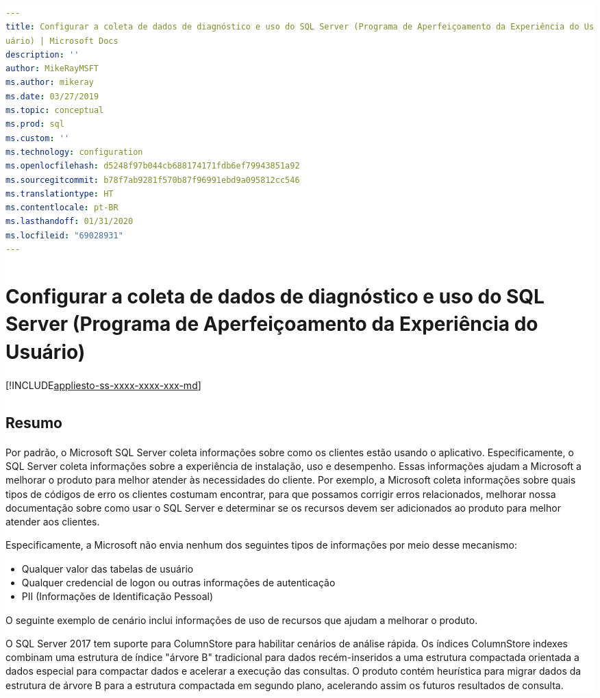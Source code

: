 ```yaml
---
title: Configurar a coleta de dados de diagnóstico e uso do SQL Server (Programa de Aperfeiçoamento da Experiência do Usuário) | Microsoft Docs
description: ''
author: MikeRayMSFT
ms.author: mikeray
ms.date: 03/27/2019
ms.topic: conceptual
ms.prod: sql
ms.custom: ''
ms.technology: configuration
ms.openlocfilehash: d5248f97b044cb688174171fdb6ef79943851a92
ms.sourcegitcommit: b78f7ab9281f570b87f96991ebd9a095812cc546
ms.translationtype: HT
ms.contentlocale: pt-BR
ms.lasthandoff: 01/31/2020
ms.locfileid: "69028931"
---
```

# <a name="configure-usage-and-diagnostic-data-collection-for-sql-server-ceip"></a>Configurar a coleta de dados de diagnóstico e uso do SQL Server (Programa de Aperfeiçoamento da Experiência do Usuário)

[!INCLUDE[appliesto-ss-xxxx-xxxx-xxx-md](../includes/appliesto-ss-xxxx-xxxx-xxx-md.md)]

## <a name="summary"></a>Resumo

Por padrão, o Microsoft SQL Server coleta informações sobre como os clientes estão usando o aplicativo. Especificamente, o SQL Server coleta informações sobre a experiência de instalação, uso e desempenho. Essas informações ajudam a Microsoft a melhorar o produto para melhor atender às necessidades do cliente. Por exemplo, a Microsoft coleta informações sobre quais tipos de códigos de erro os clientes costumam encontrar, para que possamos corrigir erros relacionados, melhorar nossa documentação sobre como usar o SQL Server e determinar se os recursos devem ser adicionados ao produto para melhor atender aos clientes.

Especificamente, a Microsoft não envia nenhum dos seguintes tipos de informações por meio desse mecanismo:
- Qualquer valor das tabelas de usuário
- Qualquer credencial de logon ou outras informações de autenticação
- PII (Informações de Identificação Pessoal)

O seguinte exemplo de cenário inclui informações de uso de recursos que ajudam a melhorar o produto.

O SQL Server 2017 tem suporte para ColumnStore para habilitar cenários de análise rápida. Os índices ColumnStore indexes combinam uma estrutura de índice "árvore B" tradicional para dados recém-inseridos a uma estrutura compactada orientada a dados especial para compactar dados e acelerar a execução das consultas. O produto contém heurística para migrar dados da estrutura de árvore B para a estrutura compactada em segundo plano, acelerando assim os futuros resultados de consulta.
